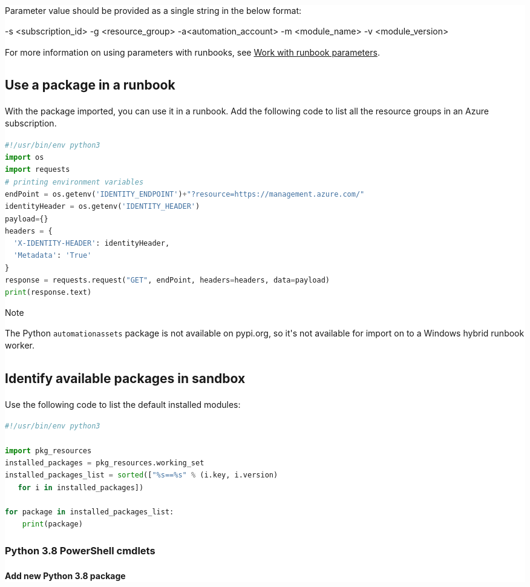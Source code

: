 Parameter value should be provided as a single string in the below format:

-s <subscription_id> -g <resource_group> -a<automation_account> -m <module_name> -v <module_version>

For more information on using parameters with runbooks, see [Work with runbook parameters](start-runbooks.md#work-with-runbook-parameters).

## Use a package in a runbook

With the package imported, you can use it in a runbook. Add the following code to list all the resource groups in an Azure subscription.

```python
#!/usr/bin/env python3 
import os 
import requests  
# printing environment variables 
endPoint = os.getenv('IDENTITY_ENDPOINT')+"?resource=https://management.azure.com/" 
identityHeader = os.getenv('IDENTITY_HEADER') 
payload={} 
headers = { 
  'X-IDENTITY-HEADER': identityHeader,
  'Metadata': 'True' 
} 
response = requests.request("GET", endPoint, headers=headers, data=payload) 
print(response.text)

```

> [!NOTE]
> The Python `automationassets` package is not available on pypi.org, so it's not available for import on to a Windows hybrid runbook worker.


## Identify available packages in sandbox

Use the following code to list the default installed modules:

```python
#!/usr/bin/env python3

import pkg_resources
installed_packages = pkg_resources.working_set
installed_packages_list = sorted(["%s==%s" % (i.key, i.version)
   for i in installed_packages])

for package in installed_packages_list:
    print(package)
```

### Python 3.8 PowerShell cmdlets

#### Add new Python 3.8 package
